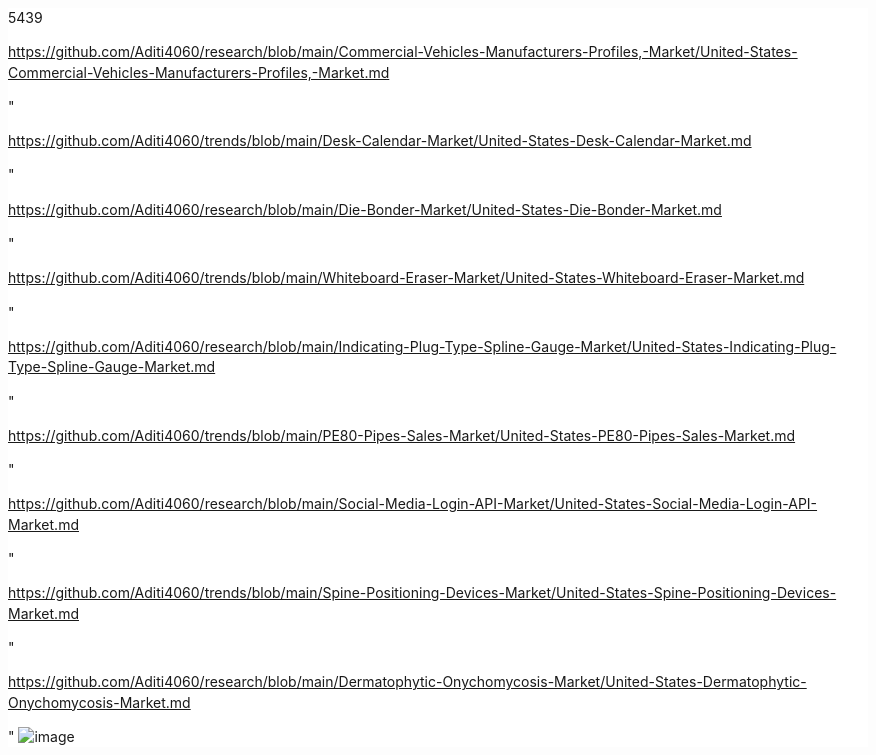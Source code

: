5439</p><p><a href="https://github.com/Aditi4060/research/blob/main/Commercial-Vehicles-Manufacturers-Profiles,-Market/United-States-Commercial-Vehicles-Manufacturers-Profiles,-Market.md">https://github.com/Aditi4060/research/blob/main/Commercial-Vehicles-Manufacturers-Profiles,-Market/United-States-Commercial-Vehicles-Manufacturers-Profiles,-Market.md</a></p>"<p><a href="https://github.com/Aditi4060/trends/blob/main/Desk-Calendar-Market/United-States-Desk-Calendar-Market.md">https://github.com/Aditi4060/trends/blob/main/Desk-Calendar-Market/United-States-Desk-Calendar-Market.md</a></p>"<p><a href="https://github.com/Aditi4060/research/blob/main/Die-Bonder-Market/United-States-Die-Bonder-Market.md">https://github.com/Aditi4060/research/blob/main/Die-Bonder-Market/United-States-Die-Bonder-Market.md</a></p>"<p><a href="https://github.com/Aditi4060/trends/blob/main/Whiteboard-Eraser-Market/United-States-Whiteboard-Eraser-Market.md">https://github.com/Aditi4060/trends/blob/main/Whiteboard-Eraser-Market/United-States-Whiteboard-Eraser-Market.md</a></p>"<p><a href="https://github.com/Aditi4060/research/blob/main/Indicating-Plug-Type-Spline-Gauge-Market/United-States-Indicating-Plug-Type-Spline-Gauge-Market.md">https://github.com/Aditi4060/research/blob/main/Indicating-Plug-Type-Spline-Gauge-Market/United-States-Indicating-Plug-Type-Spline-Gauge-Market.md</a></p>"<p><a href="https://github.com/Aditi4060/trends/blob/main/PE80-Pipes-Sales-Market/United-States-PE80-Pipes-Sales-Market.md">https://github.com/Aditi4060/trends/blob/main/PE80-Pipes-Sales-Market/United-States-PE80-Pipes-Sales-Market.md</a></p>"<p><a href="https://github.com/Aditi4060/research/blob/main/Social-Media-Login-API-Market/United-States-Social-Media-Login-API-Market.md">https://github.com/Aditi4060/research/blob/main/Social-Media-Login-API-Market/United-States-Social-Media-Login-API-Market.md</a></p>"<p><a href="https://github.com/Aditi4060/trends/blob/main/Spine-Positioning-Devices-Market/United-States-Spine-Positioning-Devices-Market.md">https://github.com/Aditi4060/trends/blob/main/Spine-Positioning-Devices-Market/United-States-Spine-Positioning-Devices-Market.md</a></p>"<p><a href="https://github.com/Aditi4060/research/blob/main/Dermatophytic-Onychomycosis-Market/United-States-Dermatophytic-Onychomycosis-Market.md">https://github.com/Aditi4060/research/blob/main/Dermatophytic-Onychomycosis-Market/United-States-Dermatophytic-Onychomycosis-Market.md</a></p>"
![image](https://github.com/user-attachments/assets/b98211a0-0dae-4137-87dc-ccd3640bd1a4)
